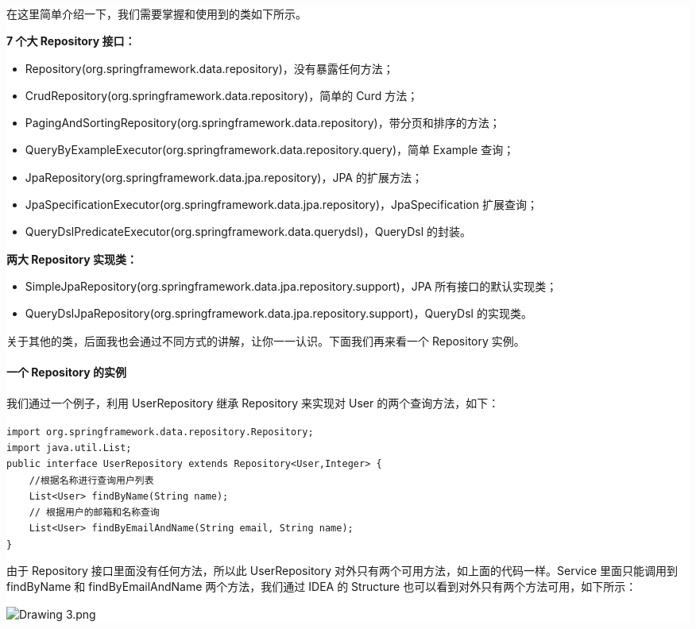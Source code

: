 
<p data-nodeid="4118">在这里简单介绍一下，我们需要掌握和使用到的类如下所示。</p>
<p data-nodeid="4119"><strong data-nodeid="4275">7 个大 Repository 接口：</strong></p>
<ul data-nodeid="4120">
<li data-nodeid="4121">
<p data-nodeid="4122">Repository(org.springframework.data.repository)，没有暴露任何方法；</p>
</li>
<li data-nodeid="4123">
<p data-nodeid="4124">CrudRepository(org.springframework.data.repository)，简单的 Curd 方法；</p>
</li>
<li data-nodeid="4125">
<p data-nodeid="4126">PagingAndSortingRepository(org.springframework.data.repository)，带分页和排序的方法；</p>
</li>
<li data-nodeid="4127">
<p data-nodeid="4128">QueryByExampleExecutor(org.springframework.data.repository.query)，简单 Example 查询；</p>
</li>
<li data-nodeid="4129">
<p data-nodeid="4130">JpaRepository(org.springframework.data.jpa.repository)，JPA 的扩展方法；</p>
</li>
<li data-nodeid="4131">
<p data-nodeid="4132">JpaSpecificationExecutor(org.springframework.data.jpa.repository)，JpaSpecification 扩展查询；</p>
</li>
<li data-nodeid="4133">
<p data-nodeid="4134">QueryDslPredicateExecutor(org.springframework.data.querydsl)，QueryDsl 的封装。</p>
</li>
</ul>
<p data-nodeid="4135"><strong data-nodeid="4286">两大 Repository 实现类：</strong></p>
<ul data-nodeid="4136">
<li data-nodeid="4137">
<p data-nodeid="4138">SimpleJpaRepository(org.springframework.data.jpa.repository.support)，JPA 所有接口的默认实现类；</p>
</li>
<li data-nodeid="4139">
<p data-nodeid="4140">QueryDslJpaRepository(org.springframework.data.jpa.repository.support)，QueryDsl 的实现类。</p>
</li>
</ul>
<p data-nodeid="4141">关于其他的类，后面我也会通过不同方式的讲解，让你一一认识。下面我们再来看一个 Repository 实例。</p>
<h4 data-nodeid="4142">一个 Repository 的实例</h4>
<p data-nodeid="4143">我们通过一个例子，利用 UserRepository 继承 Repository 来实现对 User 的两个查询方法，如下：</p>
<pre class="lang-java" data-nodeid="4144"><code data-language="java"><span class="hljs-keyword">import</span> org.springframework.data.repository.Repository;
<span class="hljs-keyword">import</span> java.util.List;
<span class="hljs-keyword">public</span> <span class="hljs-class"><span class="hljs-keyword">interface</span> <span class="hljs-title">UserRepository</span> <span class="hljs-keyword">extends</span> <span class="hljs-title">Repository</span>&lt;<span class="hljs-title">User</span>,<span class="hljs-title">Integer</span>&gt; </span>{
	<span class="hljs-comment">//根据名称进行查询用户列表</span>
	<span class="hljs-function">List&lt;User&gt; <span class="hljs-title">findByName</span><span class="hljs-params">(String name)</span></span>;
	<span class="hljs-comment">// 根据用户的邮箱和名称查询</span>
	<span class="hljs-function">List&lt;User&gt; <span class="hljs-title">findByEmailAndName</span><span class="hljs-params">(String email, String name)</span></span>;
}
</code></pre>
<p data-nodeid="10030">由于 Repository 接口里面没有任何方法，所以此 UserRepository 对外只有两个可用方法，如上面的代码一样。Service 里面只能调用到 findByName 和 findByEmailAndName 两个方法，我们通过 IDEA 的 Structure 也可以看到对外只有两个方法可用，如下所示：</p>
<p data-nodeid="10031" class=""><img src="https://s0.lgstatic.com/i/image/M00/50/7B/CgqCHl9i2BCAOCRBAADotul53XM199.png" alt="Drawing 3.png" data-nodeid="10035"></p>
